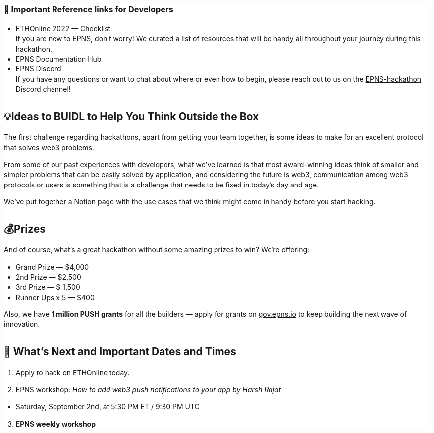 ### 🔗 Important Reference links for Developers

- [ETHOnline 2022 — Checklist](https://www.notion.so/epns/ETHOnline-Hackathon-Doc-List-cd9d0fc69f0d4e4691c60c772b03d48a) <br />
  If you are new to EPNS, don’t worry! We curated a list of resources that will be handy all throughout your journey during this hackathon.
- [EPNS Documentation Hub](https://docs.epns.io/)
- [EPNS Discord](https://discord.gg/n4EYGyPJcF) <br />
  If you have any questions or want to chat about where or even how to begin, please reach out to us on the [EPNS-hackathon](https://discord.gg/rEhxYtxa) Discord channel!

## 💡Ideas to BUIDL to Help You Think Outside the Box

The first challenge regarding hackathons, apart from getting your team together, is some ideas to make for an excellent protocol that solves web3 problems.

From some of our past experiences with developers, what we’ve learned is that most award-winning ideas think of smaller and simpler problems that can be easily solved by application, and considering the future is web3, communication among web3 protocols or users is something that is a challenge that needs to be fixed in today’s day and age.

We’ve put together a Notion page with the [use cases](https://www.notion.so/epns/EPNS-Use-Case-cb6864a814f64f9486d34c2ec12940d0) that we think might come in handy before you start hacking.

## 💰Prizes

And of course, what’s a great hackathon without some amazing prizes to win? We’re offering:

- Grand Prize — $4,000
- 2nd Prize — $2,500
- 3rd Prize — $ 1,500
- Runner Ups x 5 — $400

Also, we have <b>1 million PUSH grants</b> for all the builders — apply for grants on [gov.epns.io](https://gov.epns.io/) to keep building the next wave of innovation.

## 🎫 What’s Next and Important Dates and Times

1. Apply to hack on [ETHOnline](https://ethglobal.com/events/ethonline2022/apply) today.

2. EPNS workshop: <i>How to add web3 push notifications to your app by
   Harsh Rajat</i>

- Saturday, September 2nd, at 5:30 PM ET / 9:30 PM UTC

<VideoContainer>
<iframe width="100%" height="100%" style={{ borderRadius: "32px" }} src="https://www.youtube.com/embed/OeZmrsF3tFQ" title="EPNS  How to add web3 push notifications to your app - Harsh Rajat" frameborder="0" allow="accelerometer; autoplay; clipboard-write; encrypted-media; gyroscope; picture-in-picture; web-share" allowfullscreen></iframe>
</VideoContainer>

3. <b>EPNS weekly workshop</b>
